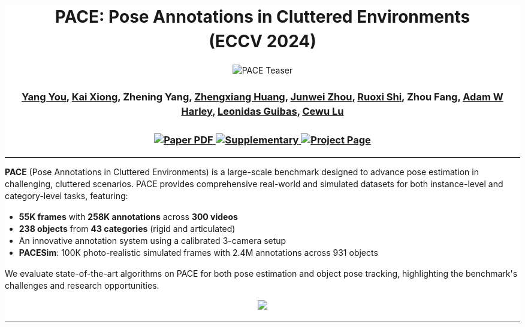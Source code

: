 # <div align="center">PACE: Pose Annotations in Cluttered Environments<br>(ECCV 2024)</div>

<p align="center">
  <img src="images/teaser.jpg" width="100%" alt="PACE Teaser"/>
</p>

<div align="center">
  <h3>
    <a href="https://qq456cvb.github.io">Yang You</a>, <a href="https://xiongkai.netlify.app/">Kai Xiong</a>, Zhening Yang, <a href="https://github.com/huangzhengxiang">Zhengxiang Huang</a>, <a href="https://github.com/Zhou-jw">Junwei Zhou</a>, <a href="https://rshi.top/">Ruoxi Shi</a>, Zhou Fang, <a href="https://adamharley.com/">Adam W Harley</a>, <a href="https://geometry.stanford.edu/member/guibas/">Leonidas Guibas</a>, <a href="https://www.mvig.org/">Cewu Lu</a>
    <br><br>
    <a href="https://arxiv.org/pdf/2312.15130.pdf">
      <img src="https://img.shields.io/badge/Paper-PDF-orange?style=flat&logo=arxiv&logoColor=orange" alt="Paper PDF">
    </a>
    <a href="https://qq456cvb.github.io/files/pace_supp.pdf">
      <img src="https://img.shields.io/badge/Supp-PDF-blue?style=flat&logo=arxiv&logoColor=green" alt="Supplementary">
    </a>
    <a href="https://qq456cvb.github.io/projects/pace">
      <img src="https://img.shields.io/badge/Project-Page-green?style=flat&logo=googlechrome&logoColor=green" alt="Project Page">
    </a>
    <!--
    <a href="https://youtu.be/IyGzkdR5MLU">
      <img src="https://img.shields.io/badge/Youtube-Video-red?style=flat&logo=youtube&logoColor=red" alt="Video"/>
    </a>
    -->
    <br>
  </h3>
</div>

---

**PACE** (Pose Annotations in Cluttered Environments) is a large-scale benchmark designed to advance pose estimation in challenging, cluttered scenarios. PACE provides comprehensive real-world and simulated datasets for both instance-level and category-level tasks, featuring:

- **55K frames** with **258K annotations** across **300 videos**
- **238 objects** from **43 categories** (rigid and articulated)
- An innovative annotation system using a calibrated 3-camera setup
- **PACESim**: 100K photo-realistic simulated frames with 2.4M annotations across 931 objects

We evaluate state-of-the-art algorithms on PACE for both pose estimation and object pose tracking, highlighting the benchmark's challenges and research opportunities.

<p align="center">
  <img src="images/video.gif?raw=true" width="50%"/>
</p>

---